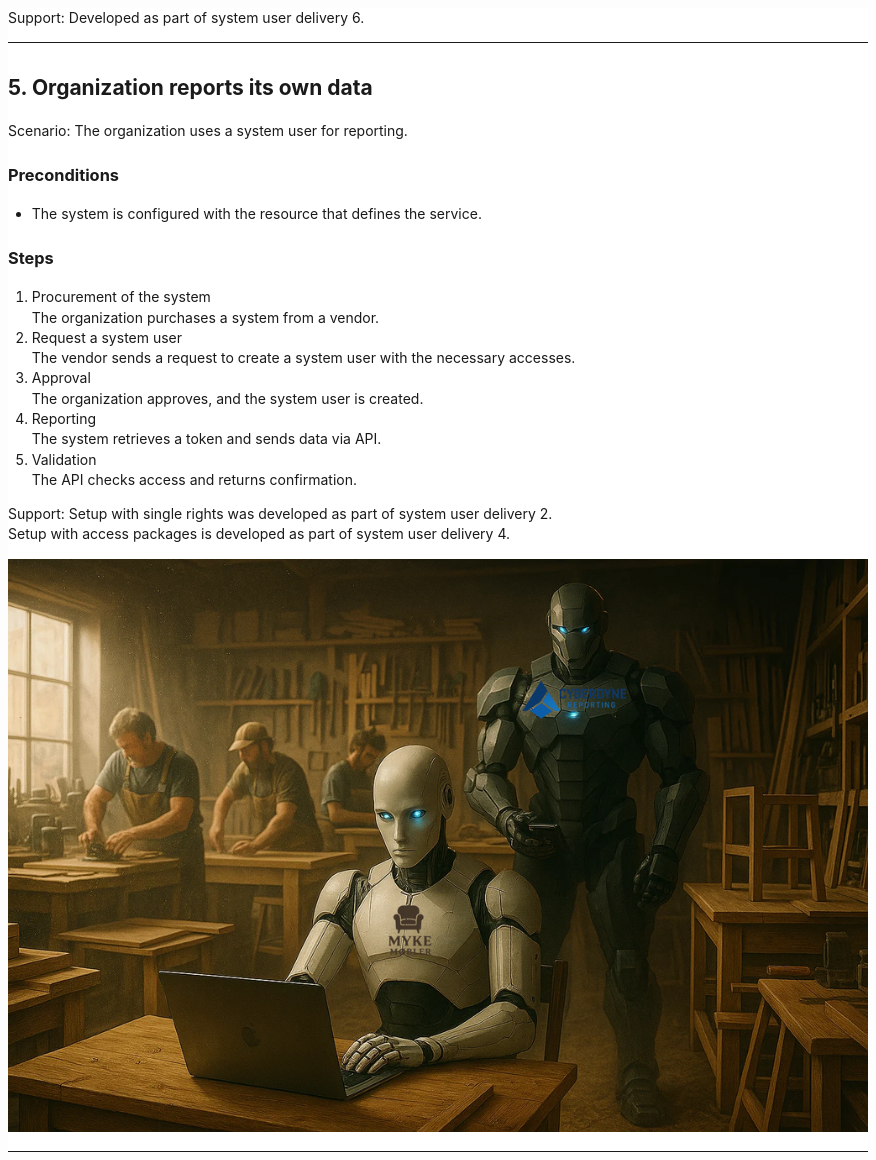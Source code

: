 Support: Developed as part of system user delivery 6.

---

## 5. Organization reports its own data

Scenario: The organization uses a system user for reporting.

### Preconditions

- The system is configured with the resource that defines the service.

### Steps

1. Procurement of the system  
   The organization purchases a system from a vendor.
2. Request a system user  
   The vendor sends a request to create a system user with the necessary accesses.
3. Approval  
   The organization approves, and the system user is created.
4. Reporting  
   The system retrieves a token and sends data via API.
5. Validation  
   The API checks access and returns confirmation.

Support: Setup with single rights was developed as part of system user delivery 2.  
Setup with access packages is developed as part of system user delivery 4.

![Organization reporting own data](standarduser.png "Reporting of own data")

---